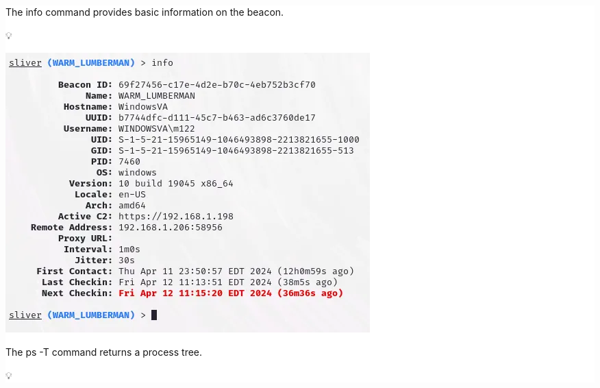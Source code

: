 </aside>

The info command provides basic information on the beacon.

<aside>
💡

![Untitled](Screenshots/1-C2Framework/image61.webp)

</aside>

The ps -T command returns a process tree.

<aside>
💡
